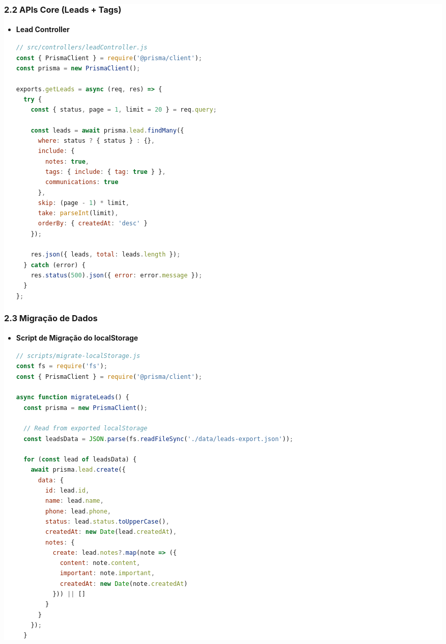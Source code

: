 ```prisma
```

### **2.2 APIs Core (Leads + Tags)**
- **Lead Controller**
  ```javascript
  // src/controllers/leadController.js
  const { PrismaClient } = require('@prisma/client');
  const prisma = new PrismaClient();

  exports.getLeads = async (req, res) => {
    try {
      const { status, page = 1, limit = 20 } = req.query;

      const leads = await prisma.lead.findMany({
        where: status ? { status } : {},
        include: {
          notes: true,
          tags: { include: { tag: true } },
          communications: true
        },
        skip: (page - 1) * limit,
        take: parseInt(limit),
        orderBy: { createdAt: 'desc' }
      });

      res.json({ leads, total: leads.length });
    } catch (error) {
      res.status(500).json({ error: error.message });
    }
  };
  ```

### **2.3 Migração de Dados**
- **Script de Migração do localStorage**
  ```javascript
  // scripts/migrate-localStorage.js
  const fs = require('fs');
  const { PrismaClient } = require('@prisma/client');

  async function migrateLeads() {
    const prisma = new PrismaClient();

    // Read from exported localStorage
    const leadsData = JSON.parse(fs.readFileSync('./data/leads-export.json'));

    for (const lead of leadsData) {
      await prisma.lead.create({
        data: {
          id: lead.id,
          name: lead.name,
          phone: lead.phone,
          status: lead.status.toUpperCase(),
          createdAt: new Date(lead.createdAt),
          notes: {
            create: lead.notes?.map(note => ({
              content: note.content,
              important: note.important,
              createdAt: new Date(note.createdAt)
            })) || []
          }
        }
      });
    }
  ```
